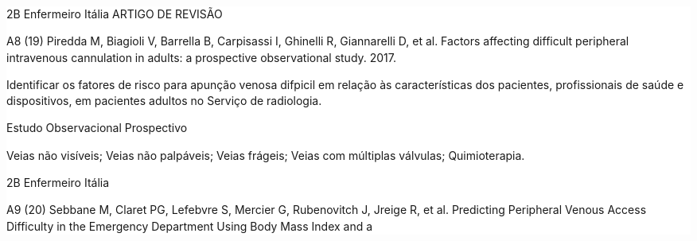 2B 
Enfermeiro 
Itália 
ARTIGO DE REVISÃO 

A8 (19) 
Piredda M, 
Biagioli V, 
Barrella B, 
Carpisassi I, 
Ghinelli R, 
Giannarelli D, et 
al. Factors 
affecting difficult 
peripheral 
intravenous 
cannulation in 
adults: a 
prospective 
observational 
study. 2017. 

Identificar os 
fatores de risco 
para apunção 
venosa difpicil em 
relação às 
características dos 
pacientes, 
profissionais de 
saúde e 
dispositivos, em 
pacientes adultos 
no Serviço de 
radiologia. 

Estudo 
Observacional 
Prospectivo 

Veias não visíveis; 
Veias não 
palpáveis; Veias 
frágeis; Veias com 
múltiplas válvulas; 
Quimioterapia. 

2B 
Enfermeiro 
Itália 

A9 (20) 
Sebbane M, 
Claret PG, 
Lefebvre S, 
Mercier G, 
Rubenovitch J, 
Jreige R, et al. 
Predicting 
Peripheral 
Venous Access 
Difficulty in the 
Emergency 
Department 
Using Body 
Mass Index and a 